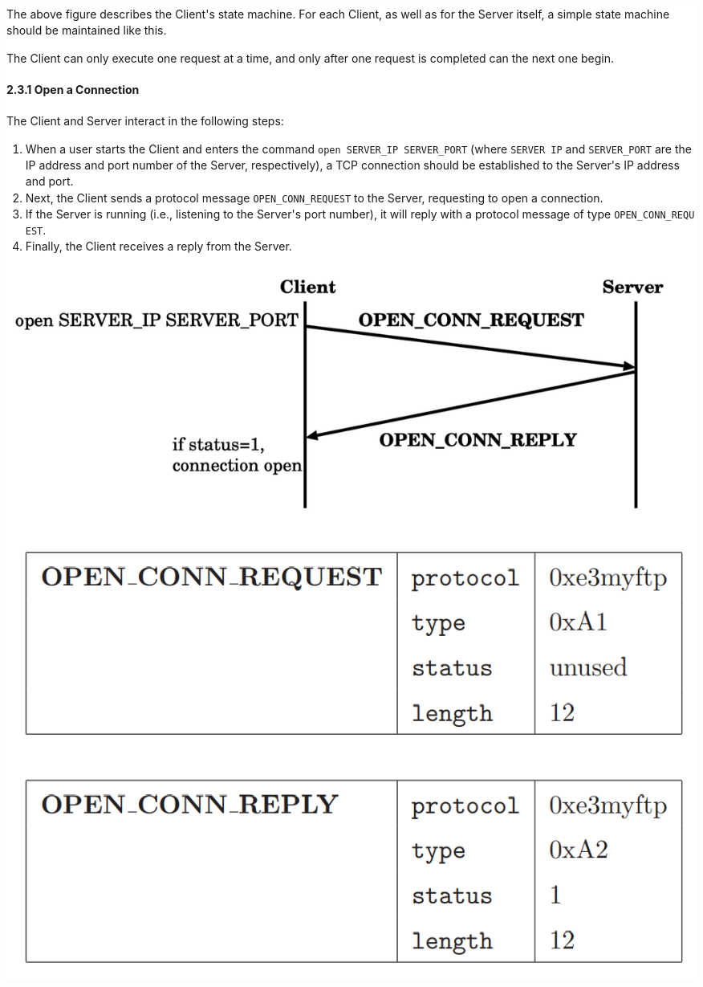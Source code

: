 The above figure describes the Client's state machine. For each Client, as well as for the Server itself, a simple state machine should be maintained like this.

The Client can only execute one request at a time, and only after one request is completed can the next one begin.

#### 2.3.1 Open a Connection

The Client and Server interact in the following steps:

1. When a user starts the Client and enters the command `open SERVER_IP SERVER_PORT` (where `SERVER IP` and `SERVER_PORT` are the IP address and port number of the Server, respectively), a TCP connection should be established to the Server's IP address and port.
2. Next, the Client sends a protocol message `OPEN_CONN_REQUEST` to the Server, requesting to open a connection.
3. If the Server is running (i.e., listening to the Server's port number), it will reply with a protocol message of type `OPEN_CONN_REQUEST`.
4. Finally, the Client receives a reply from the Server.

![](lab1-myftp/2.png)

![](lab1-myftp/OpenConn.png)